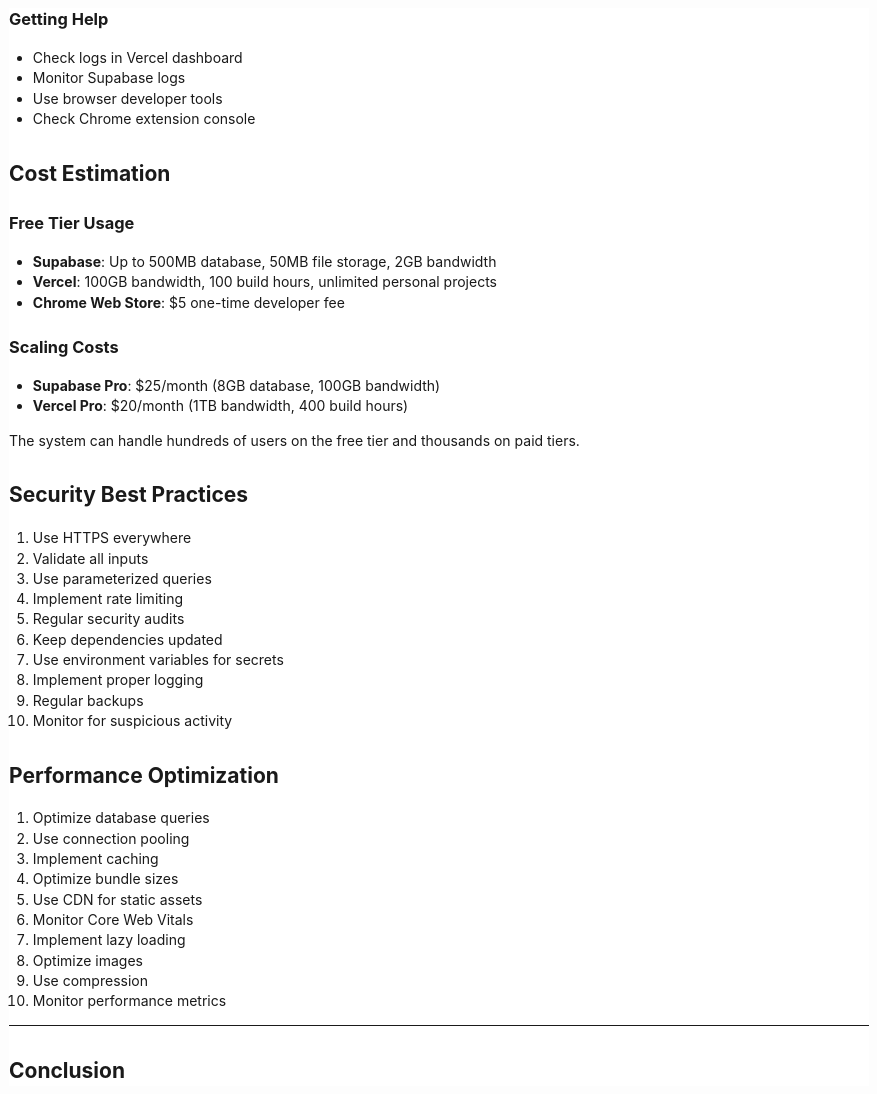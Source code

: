 ### Getting Help

- Check logs in Vercel dashboard
- Monitor Supabase logs
- Use browser developer tools
- Check Chrome extension console

## Cost Estimation

### Free Tier Usage

- **Supabase**: Up to 500MB database, 50MB file storage, 2GB bandwidth
- **Vercel**: 100GB bandwidth, 100 build hours, unlimited personal projects
- **Chrome Web Store**: $5 one-time developer fee

### Scaling Costs

- **Supabase Pro**: $25/month (8GB database, 100GB bandwidth)
- **Vercel Pro**: $20/month (1TB bandwidth, 400 build hours)

The system can handle hundreds of users on the free tier and thousands on paid tiers.

## Security Best Practices

1. Use HTTPS everywhere
2. Validate all inputs
3. Use parameterized queries
4. Implement rate limiting
5. Regular security audits
6. Keep dependencies updated
7. Use environment variables for secrets
8. Implement proper logging
9. Regular backups
10. Monitor for suspicious activity

## Performance Optimization

1. Optimize database queries
2. Use connection pooling
3. Implement caching
4. Optimize bundle sizes
5. Use CDN for static assets
6. Monitor Core Web Vitals
7. Implement lazy loading
8. Optimize images
9. Use compression
10. Monitor performance metrics

---

## Conclusion
